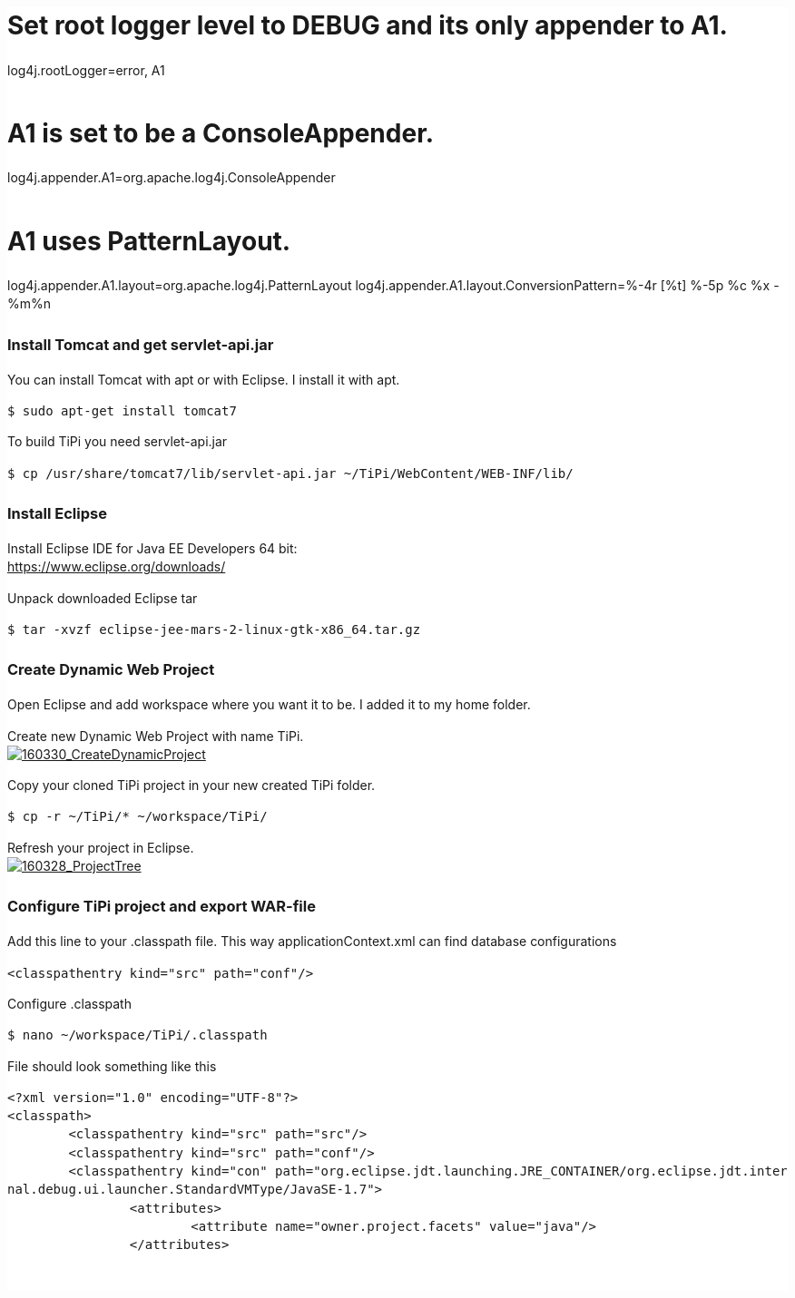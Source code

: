 # Set root logger level to DEBUG and its only appender to A1.
log4j.rootLogger=error, A1

# A1 is set to be a ConsoleAppender.
log4j.appender.A1=org.apache.log4j.ConsoleAppender

# A1 uses PatternLayout.
log4j.appender.A1.layout=org.apache.log4j.PatternLayout
log4j.appender.A1.layout.ConversionPattern=%-4r [%t] %-5p %c %x - %m%n
</pre>
<h3>Install Tomcat and get servlet-api.jar</h3>
<p>You can install Tomcat with apt or with Eclipse. I install it with apt.</p>
<pre>
$ sudo apt-get install tomcat7
</pre>
<p>To build TiPi you need servlet-api.jar</p>
<pre>
$ cp /usr/share/tomcat7/lib/servlet-api.jar ~/TiPi/WebContent/WEB-INF/lib/
</pre>
<h3>Install Eclipse</h3>
<p>Install Eclipse IDE for Java EE Developers 64 bit:<br />
<a href="https://www.eclipse.org/downloads/">https://www.eclipse.org/downloads/</a></p>
<p>Unpack downloaded Eclipse tar</p>
<pre>
$ tar -xvzf eclipse-jee-mars-2-linux-gtk-x86_64.tar.gz
</pre>
<h3>Create Dynamic Web Project</h3>
<p>Open Eclipse and add workspace where you want it to be. I added it to my home folder.</p>
<p>Create new Dynamic Web Project with name TiPi.<br />
<a href="http://soivi.net/wp-content/uploads/2014/03/160330_CreateDynamicProject.jpg"><img src="{{ site.baseurl }}/assets/2014/03/160330_CreateDynamicProject.jpg" alt="160330_CreateDynamicProject" width="400" height="439" class="alignnone size-full wp-image-994" /></a></p>
<p>Copy your cloned TiPi project in your new created TiPi folder.</p>
<pre>
$ cp -r ~/TiPi/* ~/workspace/TiPi/
</pre>
<p>Refresh your project in Eclipse.<br />
<a href="http://soivi.net/wp-content/uploads/2014/03/160328_ProjectTree.jpg"><img src="{{ site.baseurl }}/assets/2014/03/160328_ProjectTree.jpg" alt="160328_ProjectTree" width="150" height="298" class="alignnone size-full wp-image-981" /></a></p>
<h3>Configure TiPi project and export WAR-file</h3>
<p>Add this line to your .classpath file. This way applicationContext.xml can find database configurations</p>
<pre>
&lt;classpathentry kind=&quot;src&quot; path=&quot;conf&quot;/&gt;
</pre>
<p>Configure .classpath</p>
<pre>
$ nano ~/workspace/TiPi/.classpath
</pre>
<p>File should look something like this</p>
<pre>
&lt;?xml version=&quot;1.0&quot; encoding=&quot;UTF-8&quot;?&gt;
&lt;classpath&gt;
        &lt;classpathentry kind=&quot;src&quot; path=&quot;src&quot;/&gt;
        &lt;classpathentry kind=&quot;src&quot; path=&quot;conf&quot;/&gt;
        &lt;classpathentry kind=&quot;con&quot; path=&quot;org.eclipse.jdt.launching.JRE_CONTAINER/org.eclipse.jdt.internal.debug.ui.launcher.StandardVMType/JavaSE-1.7&quot;&gt;
                &lt;attributes&gt;
                        &lt;attribute name=&quot;owner.project.facets&quot; value=&quot;java&quot;/&gt;
                &lt;/attributes&gt;